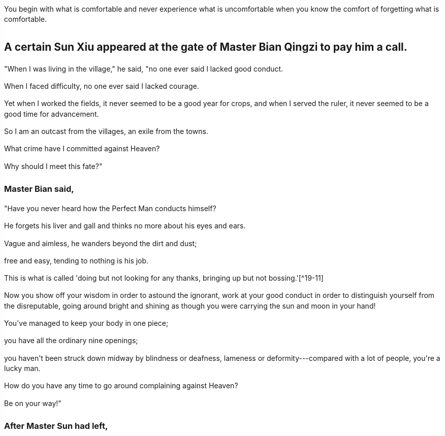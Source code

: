 You begin with what is comfortable and never experience what is uncomfortable when you know the comfort of forgetting what is comfortable.

## A certain Sun Xiu appeared at the gate of Master Bian Qingzi to pay him a call.


"When I was living in the village," he said,
"no one ever said I lacked good conduct.

When I faced difficulty,
no one ever said I lacked courage.

Yet when I worked the fields,
it never seemed to be a good year for crops,
and when I served the ruler,
it never seemed to be a good time for advancement.

So I am an outcast from the villages,
an exile from the towns.

What crime have I committed against Heaven?

Why should I meet this fate?"

### Master Bian said,

"Have you never heard how the Perfect Man conducts himself?

He forgets his liver and gall and thinks no more about his eyes and ears.

Vague and aimless,
he wanders beyond the dirt and dust;

free and easy,
tending to nothing is his job.

This is what is called 'doing but not looking for any thanks,
bringing up but not bossing.'[^19-11]

Now you show off your wisdom in order to astound the ignorant,
work at your good conduct in order to distinguish yourself from the disreputable,
going around bright and shining as though you were carrying the sun and moon in your hand!

You've managed to keep your body in one piece;

you have all the ordinary nine openings;

you haven't been struck down midway by blindness or deafness,
lameness or deformity---compared with a lot of people,
you're a lucky man.

How do you have any time to go around complaining against Heaven?

Be on your way!"

### After Master Sun had left,
